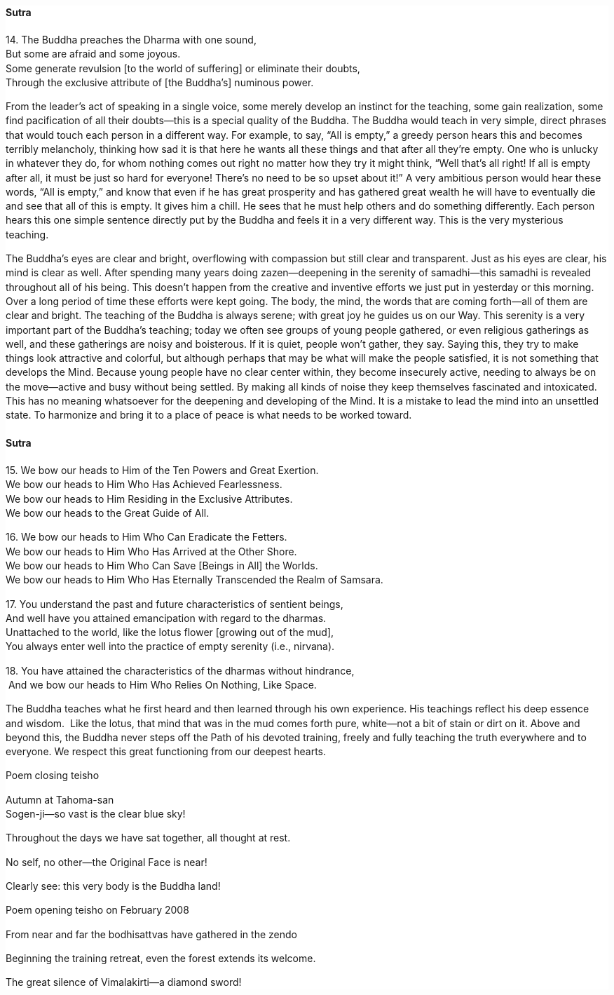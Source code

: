 #### Sutra

<p class="sutra">14. The Buddha preaches the Dharma with one sound,  <br/>But some are afraid and some joyous.  <br/>Some generate revulsion [to the world of suffering] or eliminate their doubts,  <br/>Through the exclusive attribute of [the Buddha’s] numinous power.</p>
<p class="teisho">From the leader’s act of speaking in a single voice, some merely develop an instinct for the teaching, some gain realization, some find pacification of all their doubts—this is a special quality of the Buddha. The Buddha would teach in very simple, direct phrases that would touch each person in a different way. For example, to say, “All is empty,” a greedy person hears this and becomes terribly melancholy, thinking how sad it is that here he wants all these things and that after all they’re empty. One who is unlucky in whatever they do, for whom nothing comes out right no matter how they try it might think, “Well that’s all right! If all is empty after all, it must be just so hard for everyone! There’s no need to be so upset about it!” A very ambitious person would hear these words, “All is empty,” and know that even if he has great prosperity and has gathered great wealth he will have to eventually die and see that all of this is empty. It gives him a chill. He sees that he must help others and do something differently. Each person hears this one simple sentence directly put by the Buddha and feels it in a very different way. This is the very mysterious teaching.</p>
<p class="teisho">The Buddha’s eyes are clear and bright, overflowing with compassion but still clear and transparent. Just as his eyes are clear, his mind is clear as well. After spending many years doing zazen—deepening in the serenity of samadhi—this samadhi is revealed throughout all of his being. This doesn’t happen from the creative and inventive efforts we just put in yesterday or this morning. Over a long period of time these efforts were kept going. The body, the mind, the words that are coming forth—all of them are clear and bright. The teaching of the Buddha is always serene; with great joy he guides us on our Way. This serenity is a very important part of the Buddha’s teaching; today we often see groups of young people gathered, or even religious gatherings as well, and these gatherings are noisy and boisterous. If it is quiet, people won’t gather, they say. Saying this, they try to make things look attractive and colorful, but although perhaps that may be what will make the people satisfied, it is not something that develops the Mind. Because young people have no clear center within, they become insecurely active, needing to always be on the move—active and busy without being settled. By making all kinds of noise they keep themselves fascinated and intoxicated. This has no meaning whatsoever for the deepening and developing of the Mind. It is a mistake to lead the mind into an unsettled state. To harmonize and bring it to a place of peace is what needs to be worked toward.</p>

#### Sutra

<p class="SutraVerse">15. We bow our heads to Him of the Ten Powers and Great Exertion.  <br/>We bow our heads to Him Who Has Achieved Fearlessness.  <br/>We bow our heads to Him Residing in the Exclusive Attributes.  <br/>We bow our heads to the Great Guide of All.</p>
<p class="SutraVerse">16. We bow our heads to Him Who Can Eradicate the Fetters.  <br/>We bow our heads to Him Who Has Arrived at the Other Shore. <br/>We bow our heads to Him Who Can Save [Beings in All] the Worlds. <br/>We bow our heads to Him Who Has Eternally Transcended the Realm of Samsara.</p>
<p class="SutraVerse">17. You understand the past and future characteristics of sentient beings, <br/>And well have you attained emancipation with regard to the dharmas. <br/>Unattached to the world, like the lotus flower [growing out of the mud], <br/>You always enter well into the practice of empty serenity (i.e., nirvana).</p>
<p class="SutraVerse">18. You have attained the characteristics of the dharmas without hindrance,<br/> And we bow our heads to Him Who Relies On Nothing, Like Space.</p>
<p class="teisho">The Buddha teaches what he first heard and then learned through his own experience. His teachings reflect his deep essence and wisdom.  Like the lotus, that mind that was in the mud comes forth pure, white—not a bit of stain or dirt on it. Above and beyond this, the Buddha never steps off the Path of his devoted training, freely and fully teaching the truth everywhere and to everyone. We respect this great functioning from our deepest hearts.</p>
<p class="P2">Poem closing teisho</p>
<p class="Poem">Autumn at Tahoma-san <br/>Sogen-ji—so vast is the clear blue sky! </p>
<p class="Poem">Throughout the days we have sat together, all thought at rest.  </p>
<p class="Poem">No self, no other—the Original Face is near! </p>
<p class="Poem">Clearly see: this very body is the Buddha land!</p>
<p class="P2">Poem opening teisho on February 2008</p>
<p class="Poem">From near and far the bodhisattvas have gathered in the zendo  </p>
<p class="Poem">Beginning the training retreat, even the forest extends its welcome. </p>
<p class="Poem">The great silence of Vimalakirti—a diamond sword!</p>